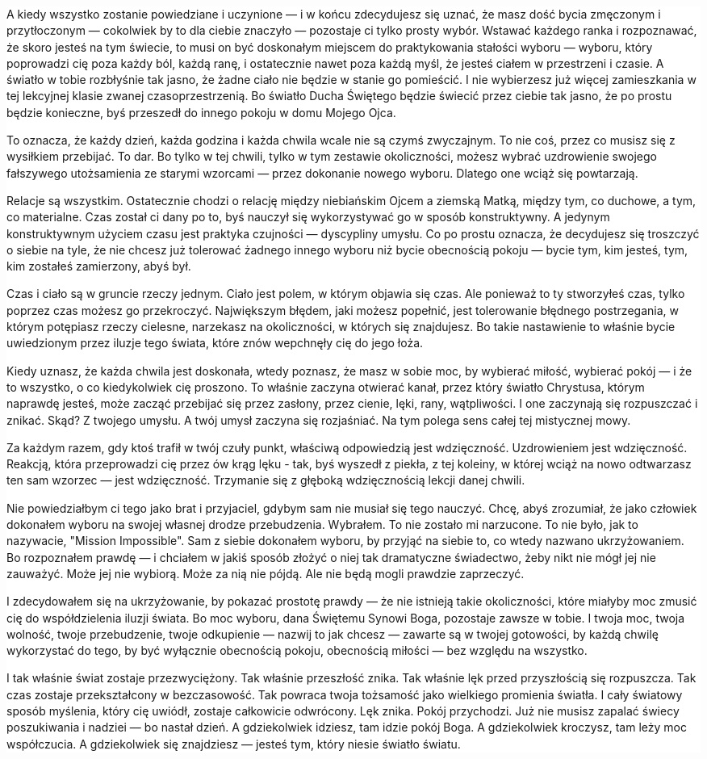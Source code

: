 A kiedy wszystko zostanie powiedziane i uczynione — i w końcu zdecydujesz się uznać, że masz dość bycia zmęczonym i przytłoczonym — cokolwiek by to dla ciebie znaczyło — pozostaje ci tylko prosty wybór. Wstawać każdego ranka i rozpoznawać, że skoro jesteś na tym świecie, to musi on być doskonałym miejscem do praktykowania stałości wyboru — wyboru, który poprowadzi cię poza każdy ból, każdą ranę, i ostatecznie nawet poza każdą myśl, że jesteś ciałem w przestrzeni i czasie. A światło w tobie rozbłyśnie tak jasno, że żadne ciało nie będzie w stanie go pomieścić. I nie wybierzesz już więcej zamieszkania w tej lekcyjnej klasie zwanej czasoprzestrzenią. Bo światło Ducha Świętego będzie świecić przez ciebie tak jasno, że po prostu będzie konieczne, byś przeszedł do innego pokoju w domu Mojego Ojca.

To oznacza, że każdy dzień, każda godzina i każda chwila wcale nie są czymś zwyczajnym. To nie coś, przez co musisz się z wysiłkiem przebijać. To dar. Bo tylko w tej chwili, tylko w tym zestawie okoliczności, możesz wybrać uzdrowienie swojego fałszywego utożsamienia ze starymi wzorcami — przez dokonanie nowego wyboru. Dlatego one wciąż się powtarzają.

Relacje są wszystkim. Ostatecznie chodzi o relację między niebiańskim Ojcem a ziemską Matką, między tym, co duchowe, a tym, co materialne. Czas został ci dany po to, byś nauczył się wykorzystywać go w sposób konstruktywny. A jedynym konstruktywnym użyciem czasu jest praktyka czujności — dyscypliny umysłu. Co po prostu oznacza, że decydujesz się troszczyć o siebie na tyle, że nie chcesz już tolerować żadnego innego wyboru niż bycie obecnością pokoju — bycie tym, kim jesteś, tym, kim zostałeś zamierzony, abyś był.

Czas i ciało są w gruncie rzeczy jednym. Ciało jest polem, w którym objawia się czas. Ale ponieważ to ty stworzyłeś czas, tylko poprzez czas możesz go przekroczyć. Największym błędem, jaki możesz popełnić, jest tolerowanie błędnego postrzegania, w którym potępiasz rzeczy cielesne, narzekasz na okoliczności, w których się znajdujesz. Bo takie nastawienie to właśnie bycie uwiedzionym przez iluzje tego świata, które znów wepchnęły cię do jego łoża.

Kiedy uznasz, że każda chwila jest doskonała, wtedy poznasz, że masz w sobie moc, by wybierać miłość, wybierać pokój — i że to wszystko, o co kiedykolwiek cię proszono. To właśnie zaczyna otwierać kanał, przez który światło Chrystusa, którym naprawdę jesteś, może zacząć przebijać się przez zasłony, przez cienie, lęki, rany, wątpliwości. I one zaczynają się rozpuszczać i znikać. Skąd? Z twojego umysłu. A twój umysł zaczyna się rozjaśniać. Na tym polega sens całej tej mistycznej mowy.

Za każdym razem, gdy ktoś trafił w twój czuły punkt, właściwą odpowiedzią jest wdzięczność. Uzdrowieniem jest wdzięczność. Reakcją, która przeprowadzi cię przez ów krąg lęku - tak, byś wyszedł z piekła, z tej koleiny, w której wciąż na nowo odtwarzasz ten sam wzorzec — jest wdzięczność. Trzymanie się z głęboką wdzięcznością lekcji danej chwili.

Nie powiedziałbym ci tego jako brat i przyjaciel, gdybym sam nie musiał się tego nauczyć. Chcę, abyś zrozumiał, że jako człowiek dokonałem wyboru na swojej własnej drodze przebudzenia. Wybrałem. To nie zostało mi narzucone. To nie było, jak to nazywacie, "Mission Impossible". Sam z siebie dokonałem wyboru, by przyjąć na siebie to, co wtedy nazwano ukrzyżowaniem. Bo rozpoznałem prawdę — i chciałem w jakiś sposób złożyć o niej tak dramatyczne świadectwo, żeby nikt nie mógł jej nie zauważyć. Może jej nie wybiorą. Może za nią nie pójdą. Ale nie będą mogli prawdzie zaprzeczyć.

I zdecydowałem się na ukrzyżowanie, by pokazać prostotę prawdy — że nie istnieją takie okoliczności, które miałyby moc zmusić cię do współdzielenia iluzji świata. Bo moc wyboru, dana Świętemu Synowi Boga, pozostaje zawsze w tobie. I twoja moc, twoja wolność, twoje przebudzenie, twoje odkupienie — nazwij to jak chcesz — zawarte są w twojej gotowości, by każdą chwilę wykorzystać do tego, by być wyłącznie obecnością pokoju, obecnością miłości — bez względu na wszystko.

I tak właśnie świat zostaje przezwyciężony. Tak właśnie przeszłość znika. Tak właśnie lęk przed przyszłością się rozpuszcza. Tak czas zostaje przekształcony w bezczasowość. Tak powraca twoja tożsamość jako wielkiego promienia światła. I cały światowy sposób myślenia, który cię uwiódł, zostaje całkowicie odwrócony. Lęk znika. Pokój przychodzi. Już nie musisz zapalać świecy poszukiwania i nadziei — bo nastał dzień. A gdziekolwiek idziesz, tam idzie pokój Boga. A gdziekolwiek kroczysz, tam leży moc współczucia. A gdziekolwiek się znajdziesz — jesteś tym, który niesie światło światu.
